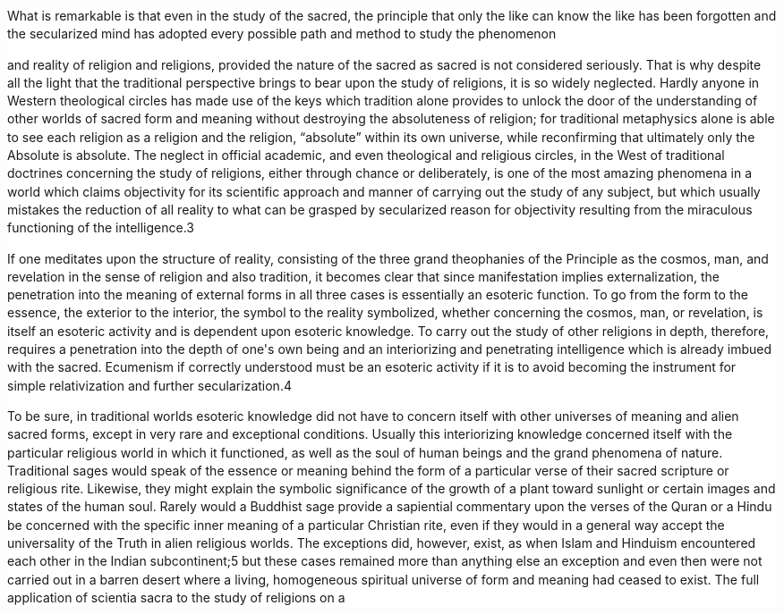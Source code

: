 What is remarkable is that even in the study of the sacred, the
principle that only the like can know the like has been forgotten and
the secularized mind has adopted every possible path and method to study
the phenomenon

and reality of religion and religions, provided the nature of the sacred
as sacred is not considered seriously. That is why despite all the light
that the traditional perspective brings to bear upon the study of
religions, it is so widely neglected. Hardly anyone in Western
theological circles has made use of the keys which tradition alone
provides to unlock the door of the understanding of other worlds of
sacred form and meaning without destroying the absoluteness of religion;
for traditional metaphysics alone is able to see each religion as a
religion and the religion, “absolute” within its own universe, while
reconfirming that ultimately only the Absolute is absolute. The neglect
in official academic, and even theological and religious circles, in the
West of traditional doctrines concerning the study of religions, either
through chance or deliberately, is one of the most amazing phenomena in
a world which claims objectivity for its scientific approach and manner
of carrying out the study of any subject, but which usually mistakes the
reduction of all reality to what can be grasped by secularized reason
for objectivity resulting from the miraculous functioning of the
intelligence.3

If one meditates upon the structure of reality, consisting of the three
grand theophanies of the Principle as the cosmos, man, and revelation in
the sense of religion and also tradition, it becomes clear that since
manifestation implies externalization, the penetration into the meaning
of external forms in all three cases is essentially an esoteric
function. To go from the form to the essence, the exterior to the
interior, the symbol to the reality symbolized, whether concerning the
cosmos, man, or revelation, is itself an esoteric activity and is
dependent upon esoteric knowledge. To carry out the study of other
religions in depth, therefore, requires a penetration into the depth of
one's own being and an interiorizing and penetrating intelligence which
is already imbued with the sacred. Ecumenism if correctly understood
must be an esoteric activity if it is to avoid becoming the instrument
for simple relativization and further secularization.4

To be sure, in traditional worlds esoteric knowledge did not have to
concern itself with other universes of meaning and alien sacred forms,
except in very rare and exceptional conditions. Usually this
interiorizing knowledge concerned itself with the particular religious
world in which it functioned, as well as the soul of human beings and
the grand phenomena of nature. Traditional sages would speak of the
essence or meaning behind the form of a particular verse of their sacred
scripture or religious rite. Likewise, they might explain the symbolic
significance of the growth of a plant toward sunlight or certain images
and states of the human soul. Rarely would a Buddhist sage provide a
sapiential commentary upon the verses of the Quran or a Hindu be
concerned with the specific inner meaning of a particular Christian
rite, even if they would in a general way accept the universality of the
Truth in alien religious worlds. The exceptions did, however, exist, as
when Islam and Hinduism encountered each other in the Indian
subcontinent;5 but these cases remained more than anything else an
exception and even then were not carried out in a barren desert where a
living, homogeneous spiritual universe of form and meaning had ceased to
exist. The full application of scientia sacra to the study of religions
on a
